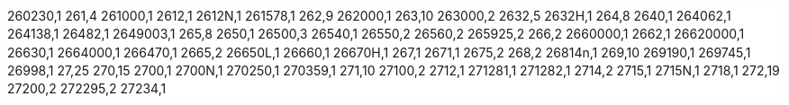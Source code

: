 260230,1
261,4
261000,1
2612,1
2612N,1
261578,1
262,9
262000,1
263,10
263000,2
2632,5
2632H,1
264,8
2640,1
264062,1
264138,1
26482,1
2649003,1
265,8
2650,1
26500,3
26540,1
26550,2
26560,2
265925,2
266,2
2660000,1
2662,1
26620000,1
26630,1
2664000,1
266470,1
2665,2
26650L,1
26660,1
26670H,1
267,1
2671,1
2675,2
268,2
26814n,1
269,10
269190,1
269745,1
26998,1
27,25
270,15
2700,1
2700N,1
270250,1
270359,1
271,10
27100,2
2712,1
271281,1
271282,1
2714,2
2715,1
2715N,1
2718,1
272,19
27200,2
272295,2
27234,1
